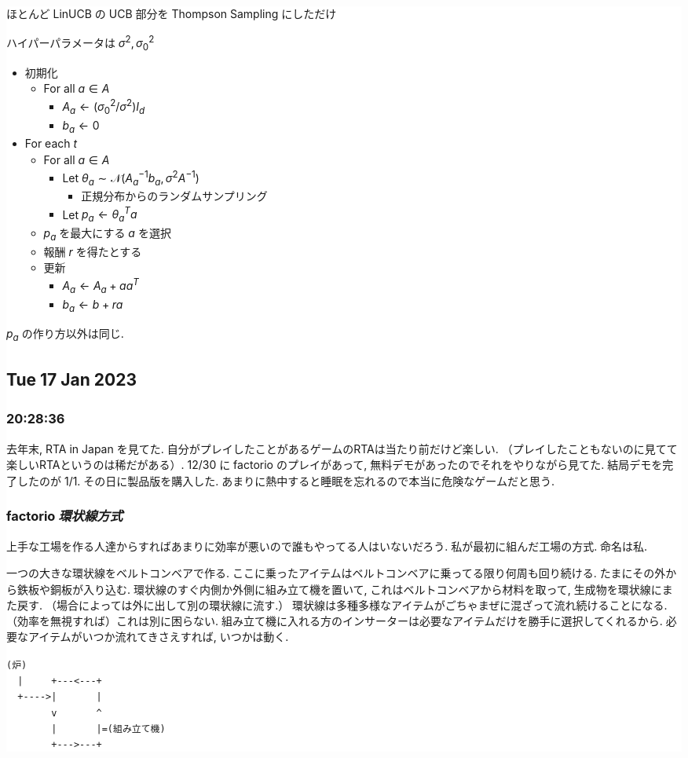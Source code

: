 ほとんど LinUCB の UCB 部分を Thompson Sampling にしただけ

ハイパーパラメータは $\sigma^2, \sigma_0^2$

- 初期化
  - For all $a \in A$
    - $A_a \leftarrow (\sigma_0^2 / \sigma^2) I_d$
    - $b_a \leftarrow 0$
- For each $t$
  - For all $a \in A$
    - Let $\theta_a \sim \mathcal{N}(A_a^{-1} b_a, \sigma^2 A^{-1})$
      - 正規分布からのランダムサンプリング
    - Let $p_a \leftarrow \theta_a^T a$
  - $p_a$ を最大にする $a$ を選択
  - 報酬 $r$ を得たとする
  - 更新
    - $A_a \leftarrow A_a + a a^T$
    - $b_a \leftarrow b + r a$

$p_a$ の作り方以外は同じ.

## Tue 17 Jan 2023
### 20:28:36

去年末, RTA in Japan を見てた.
自分がプレイしたことがあるゲームのRTAは当たり前だけど楽しい.
（プレイしたこともないのに見てて楽しいRTAというのは稀だがある）.
12/30 に factorio のプレイがあって, 無料デモがあったのでそれをやりながら見てた.
結局デモを完了したのが 1/1. その日に製品版を購入した.
あまりに熱中すると睡眠を忘れるので本当に危険なゲームだと思う.

### factorio *環状線方式*

上手な工場を作る人達からすればあまりに効率が悪いので誰もやってる人はいないだろう.
私が最初に組んだ工場の方式. 命名は私.

一つの大きな環状線をベルトコンベアで作る.
ここに乗ったアイテムはベルトコンベアに乗ってる限り何周も回り続ける.
たまにその外から鉄板や銅板が入り込む.
環状線のすぐ内側か外側に組み立て機を置いて, これはベルトコンベアから材料を取って, 生成物を環状線にまた戻す.
（場合によっては外に出して別の環状線に流す.）
環状線は多種多様なアイテムがごちゃまぜに混ざって流れ続けることになる.
（効率を無視すれば）これは別に困らない.
組み立て機に入れる方のインサーターは必要なアイテムだけを勝手に選択してくれるから.
必要なアイテムがいつか流れてきさえすれば, いつかは動く.

```
(炉)
  |     +---<---+
  +---->|       |
        v       ^
        |       |=(組み立て機)
        +--->---+
```
